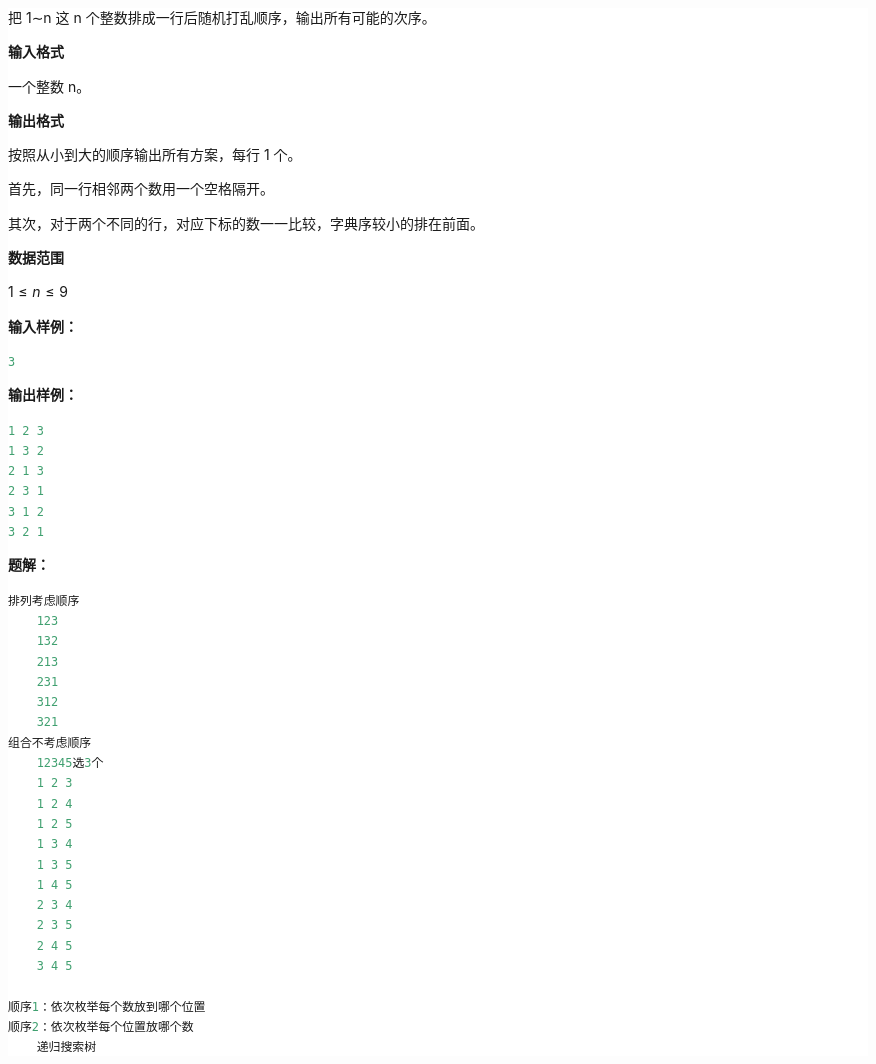把 1∼n 这 n 个整数排成一行后随机打乱顺序，输出所有可能的次序。

**输入格式**

一个整数 n。

**输出格式**

按照从小到大的顺序输出所有方案，每行 1 个。

首先，同一行相邻两个数用一个空格隔开。

其次，对于两个不同的行，对应下标的数一一比较，字典序较小的排在前面。

**数据范围**

$1≤n≤9$

**输入样例：**

```c
3
```

**输出样例：**

```c
1 2 3
1 3 2
2 1 3
2 3 1
3 1 2
3 2 1
```

**题解：**

``` c
排列考虑顺序
    123
    132
    213
    231
    312
    321
组合不考虑顺序
    12345选3个
    1 2 3 
	1 2 4 
	1 2 5 
	1 3 4 
	1 3 5 
	1 4 5 
	2 3 4 
	2 3 5 
	2 4 5 
	3 4 5 
    
顺序1：依次枚举每个数放到哪个位置
顺序2：依次枚举每个位置放哪个数
    递归搜索树
```
